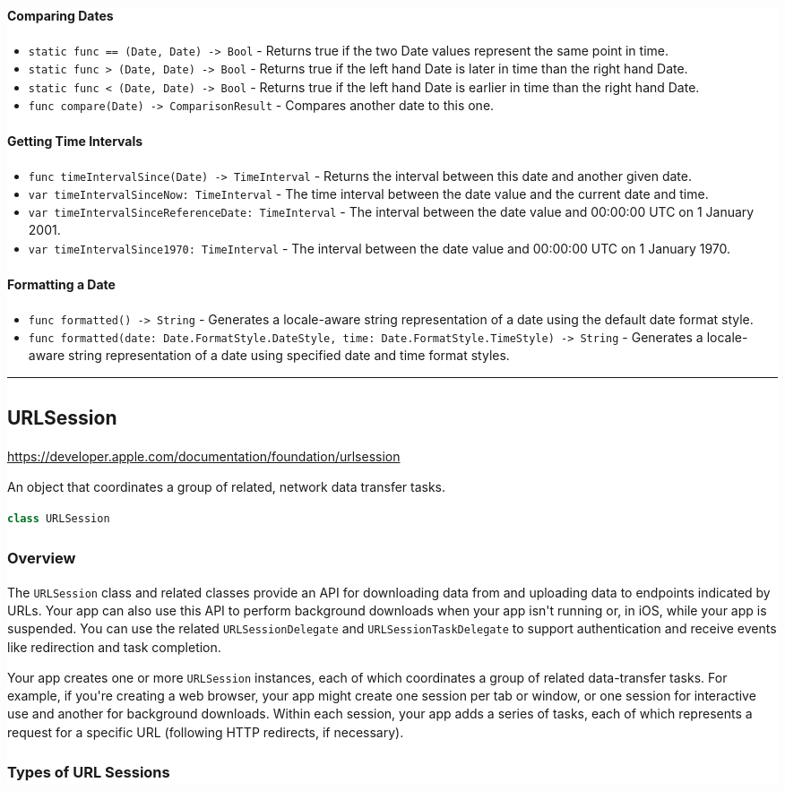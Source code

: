#### Comparing Dates
- `static func == (Date, Date) -> Bool` - Returns true if the two Date values represent the same point in time.
- `static func > (Date, Date) -> Bool` - Returns true if the left hand Date is later in time than the right hand Date.
- `static func < (Date, Date) -> Bool` - Returns true if the left hand Date is earlier in time than the right hand Date.
- `func compare(Date) -> ComparisonResult` - Compares another date to this one.

#### Getting Time Intervals
- `func timeIntervalSince(Date) -> TimeInterval` - Returns the interval between this date and another given date.
- `var timeIntervalSinceNow: TimeInterval` - The time interval between the date value and the current date and time.
- `var timeIntervalSinceReferenceDate: TimeInterval` - The interval between the date value and 00:00:00 UTC on 1 January 2001.
- `var timeIntervalSince1970: TimeInterval` - The interval between the date value and 00:00:00 UTC on 1 January 1970.

#### Formatting a Date
- `func formatted() -> String` - Generates a locale-aware string representation of a date using the default date format style.
- `func formatted(date: Date.FormatStyle.DateStyle, time: Date.FormatStyle.TimeStyle) -> String` - Generates a locale-aware string representation of a date using specified date and time format styles.

---

## URLSession
https://developer.apple.com/documentation/foundation/urlsession

An object that coordinates a group of related, network data transfer tasks.

```swift
class URLSession
```

### Overview

The `URLSession` class and related classes provide an API for downloading data from and uploading data to endpoints indicated by URLs. Your app can also use this API to perform background downloads when your app isn't running or, in iOS, while your app is suspended. You can use the related `URLSessionDelegate` and `URLSessionTaskDelegate` to support authentication and receive events like redirection and task completion.

Your app creates one or more `URLSession` instances, each of which coordinates a group of related data-transfer tasks. For example, if you're creating a web browser, your app might create one session per tab or window, or one session for interactive use and another for background downloads. Within each session, your app adds a series of tasks, each of which represents a request for a specific URL (following HTTP redirects, if necessary).

### Types of URL Sessions
